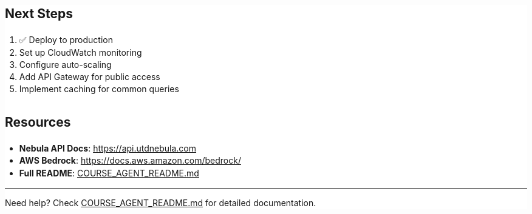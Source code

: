## Next Steps

1. ✅ Deploy to production
2. Set up CloudWatch monitoring
3. Configure auto-scaling
4. Add API Gateway for public access
5. Implement caching for common queries

## Resources

- **Nebula API Docs**: https://api.utdnebula.com
- **AWS Bedrock**: https://docs.aws.amazon.com/bedrock/
- **Full README**: [COURSE_AGENT_README.md](COURSE_AGENT_README.md)

---

Need help? Check [COURSE_AGENT_README.md](COURSE_AGENT_README.md) for detailed documentation.
